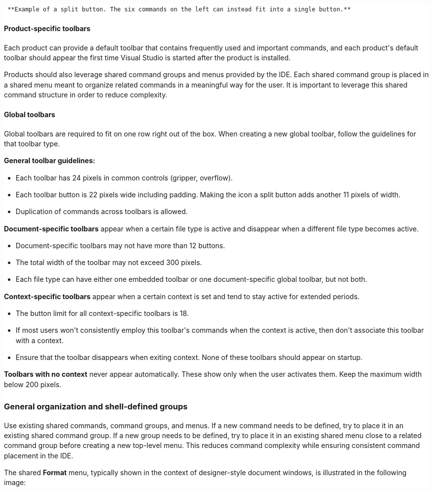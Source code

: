      **Example of a split button. The six commands on the left can instead fit into a single button.**  
  
#### Product-specific toolbars  
 Each product can provide a default toolbar that contains frequently used and important commands, and each product's default toolbar should appear the first time Visual Studio is started after the product is installed.  
  
 Products should also leverage shared command groups and menus provided by the IDE. Each shared command group is placed in a shared menu meant to organize related commands in a meaningful way for the user. It is important to leverage this shared command structure in order to reduce complexity.  
  
#### Global toolbars  
 Global toolbars are required to fit on one row right out of the box. When creating a new global toolbar, follow the guidelines for that toolbar type.  
  
 **General toolbar guidelines:**  
  
-   Each toolbar has 24 pixels in common controls (gripper, overflow).  
  
-   Each toolbar button is 22 pixels wide including padding. Making the icon a split button adds another 11 pixels of width.  
  
-   Duplication of commands across toolbars is allowed.  
  
 **Document-specific toolbars** appear when a certain file type is active and disappear when a different file type becomes active.  
  
-   Document-specific toolbars may not have more than 12 buttons.  
  
-   The total width of the toolbar may not exceed 300 pixels.  
  
-   Each file type can have either one embedded toolbar or one document-specific global toolbar, but not both.  
  
 **Context-specific toolbars** appear when a certain context is set and tend to stay active for extended periods.  
  
-   The button limit for all context-specific toolbars is 18.  
  
-   If most users won't consistently employ this toolbar's commands when the context is active, then don't associate this toolbar with a context.  
  
-   Ensure that the toolbar disappears when exiting context. None of these toolbars should appear on startup.  
  
 **Toolbars with no context** never appear automatically. These show only when the user activates them. Keep the maximum width below 200 pixels.  
  
### General organization and shell-defined groups  
 Use existing shared commands, command groups, and menus. If a new command needs to be defined, try to place it in an existing shared command group. If a new group needs to be defined, try to place it in an existing shared menu close to a related command group before creating a new top-level menu. This reduces command complexity while ensuring consistent command placement in the IDE.  
  
 The shared **Format** menu, typically shown in the context of designer-style document windows, is illustrated in the following image:  
  